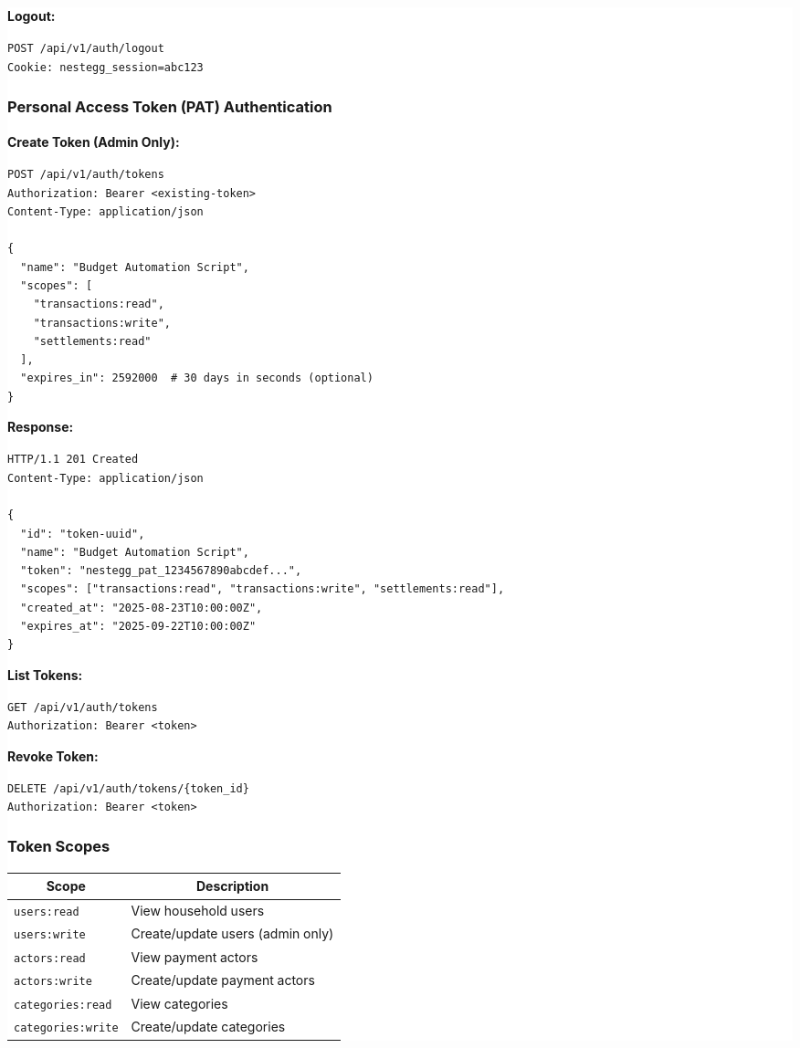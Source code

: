 **Logout:**
```http
POST /api/v1/auth/logout
Cookie: nestegg_session=abc123
```

### Personal Access Token (PAT) Authentication

**Create Token (Admin Only):**
```http
POST /api/v1/auth/tokens
Authorization: Bearer <existing-token>
Content-Type: application/json

{
  "name": "Budget Automation Script",
  "scopes": [
    "transactions:read",
    "transactions:write", 
    "settlements:read"
  ],
  "expires_in": 2592000  # 30 days in seconds (optional)
}
```

**Response:**
```http
HTTP/1.1 201 Created
Content-Type: application/json

{
  "id": "token-uuid",
  "name": "Budget Automation Script",
  "token": "nestegg_pat_1234567890abcdef...",
  "scopes": ["transactions:read", "transactions:write", "settlements:read"],
  "created_at": "2025-08-23T10:00:00Z",
  "expires_at": "2025-09-22T10:00:00Z"
}
```

**List Tokens:**
```http
GET /api/v1/auth/tokens
Authorization: Bearer <token>
```

**Revoke Token:**
```http
DELETE /api/v1/auth/tokens/{token_id}
Authorization: Bearer <token>
```

### Token Scopes

| Scope | Description |
|-------|-------------|
| `users:read` | View household users |
| `users:write` | Create/update users (admin only) |
| `actors:read` | View payment actors |
| `actors:write` | Create/update payment actors |
| `categories:read` | View categories |
| `categories:write` | Create/update categories |